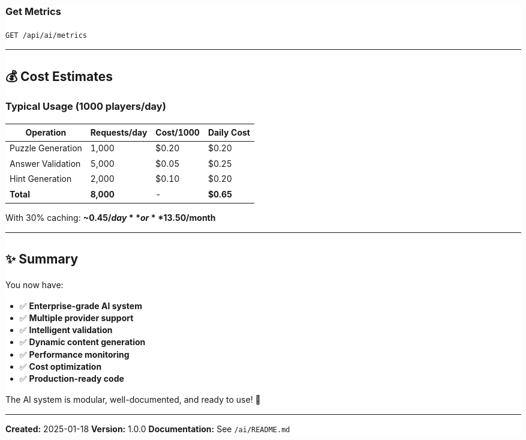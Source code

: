 ### Get Metrics

```bash
GET /api/ai/metrics
```

---

## 💰 Cost Estimates

### Typical Usage (1000 players/day)

| Operation | Requests/day | Cost/1000 | Daily Cost |
|-----------|--------------|-----------|------------|
| Puzzle Generation | 1,000 | $0.20 | $0.20 |
| Answer Validation | 5,000 | $0.05 | $0.25 |
| Hint Generation | 2,000 | $0.10 | $0.20 |
| **Total** | **8,000** | - | **$0.65** |

With 30% caching: **~$0.45/day** or **$13.50/month**

---

## ✨ Summary

You now have:

- ✅ **Enterprise-grade AI system**
- ✅ **Multiple provider support**
- ✅ **Intelligent validation**
- ✅ **Dynamic content generation**
- ✅ **Performance monitoring**
- ✅ **Cost optimization**
- ✅ **Production-ready code**

The AI system is modular, well-documented, and ready to use! 🚀

---

**Created:** 2025-01-18
**Version:** 1.0.0
**Documentation:** See `/ai/README.md`

